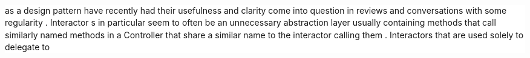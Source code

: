 as
a
design
pattern
have
recently
had
their
usefulness
and
clarity
come
into
question
in
reviews
and
conversations
with
some
regularity
.
Interactor
s
in
particular
seem
to
often
be
an
unnecessary
abstraction
layer
usually
containing
methods
that
call
similarly
named
methods
in
a
Controller
that
share
a
similar
name
to
the
interactor
calling
them
.
Interactors
that
are
used
solely
to
delegate
to